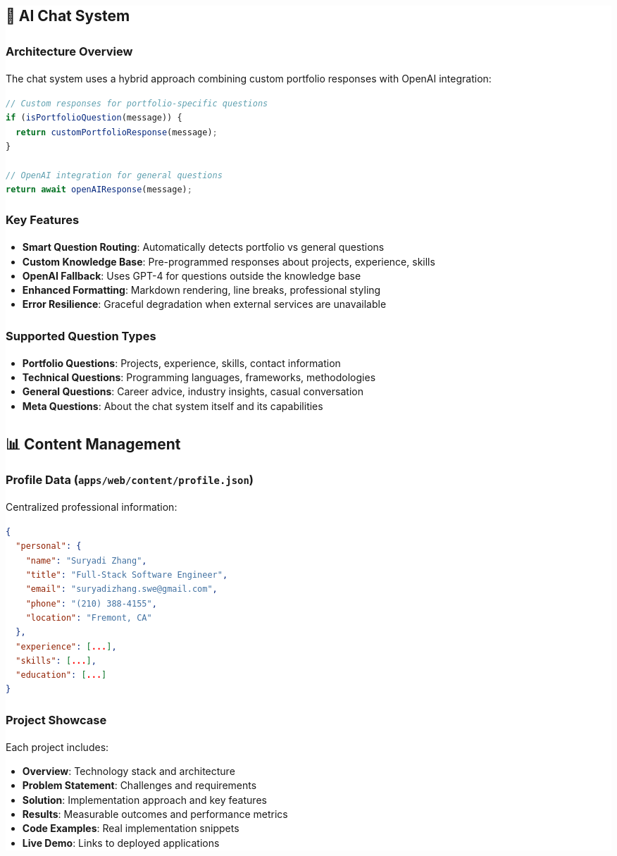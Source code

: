 ## 🤖 AI Chat System

### **Architecture Overview**
The chat system uses a hybrid approach combining custom portfolio responses with OpenAI integration:

```typescript
// Custom responses for portfolio-specific questions
if (isPortfolioQuestion(message)) {
  return customPortfolioResponse(message);
}

// OpenAI integration for general questions
return await openAIResponse(message);
```

### **Key Features**
- **Smart Question Routing**: Automatically detects portfolio vs general questions
- **Custom Knowledge Base**: Pre-programmed responses about projects, experience, skills
- **OpenAI Fallback**: Uses GPT-4 for questions outside the knowledge base
- **Enhanced Formatting**: Markdown rendering, line breaks, professional styling
- **Error Resilience**: Graceful degradation when external services are unavailable

### **Supported Question Types**
- **Portfolio Questions**: Projects, experience, skills, contact information
- **Technical Questions**: Programming languages, frameworks, methodologies
- **General Questions**: Career advice, industry insights, casual conversation
- **Meta Questions**: About the chat system itself and its capabilities

## 📊 Content Management

### **Profile Data** (`apps/web/content/profile.json`)
Centralized professional information:
```json
{
  "personal": {
    "name": "Suryadi Zhang",
    "title": "Full-Stack Software Engineer",
    "email": "suryadizhang.swe@gmail.com",
    "phone": "(210) 388-4155",
    "location": "Fremont, CA"
  },
  "experience": [...],
  "skills": [...],
  "education": [...]
}
```

### **Project Showcase**
Each project includes:
- **Overview**: Technology stack and architecture
- **Problem Statement**: Challenges and requirements
- **Solution**: Implementation approach and key features
- **Results**: Measurable outcomes and performance metrics
- **Code Examples**: Real implementation snippets
- **Live Demo**: Links to deployed applications
